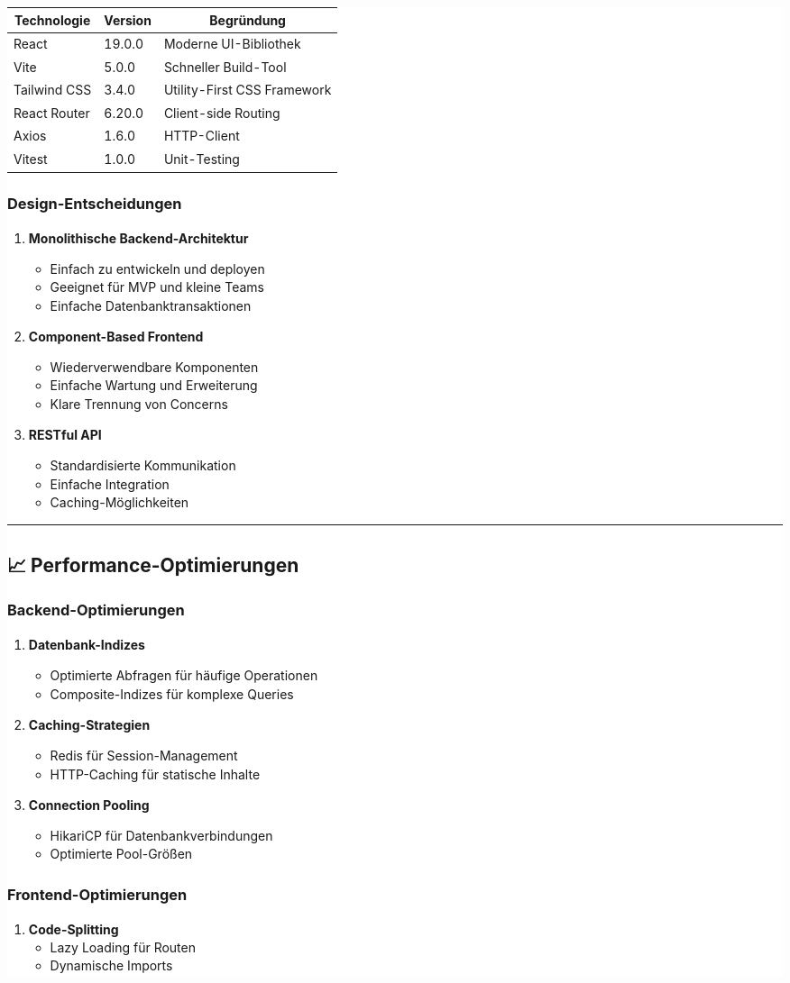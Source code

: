 | Technologie | Version | Begründung |
|-------------|---------|------------|
| React | 19.0.0 | Moderne UI-Bibliothek |
| Vite | 5.0.0 | Schneller Build-Tool |
| Tailwind CSS | 3.4.0 | Utility-First CSS Framework |
| React Router | 6.20.0 | Client-side Routing |
| Axios | 1.6.0 | HTTP-Client |
| Vitest | 1.0.0 | Unit-Testing |

### Design-Entscheidungen

1. **Monolithische Backend-Architektur**
   - Einfach zu entwickeln und deployen
   - Geeignet für MVP und kleine Teams
   - Einfache Datenbanktransaktionen

2. **Component-Based Frontend**
   - Wiederverwendbare Komponenten
   - Einfache Wartung und Erweiterung
   - Klare Trennung von Concerns

3. **RESTful API**
   - Standardisierte Kommunikation
   - Einfache Integration
   - Caching-Möglichkeiten

---

## 📈 Performance-Optimierungen

### Backend-Optimierungen

1. **Datenbank-Indizes**
   - Optimierte Abfragen für häufige Operationen
   - Composite-Indizes für komplexe Queries

2. **Caching-Strategien**
   - Redis für Session-Management
   - HTTP-Caching für statische Inhalte

3. **Connection Pooling**
   - HikariCP für Datenbankverbindungen
   - Optimierte Pool-Größen

### Frontend-Optimierungen

1. **Code-Splitting**
   - Lazy Loading für Routen
   - Dynamische Imports
